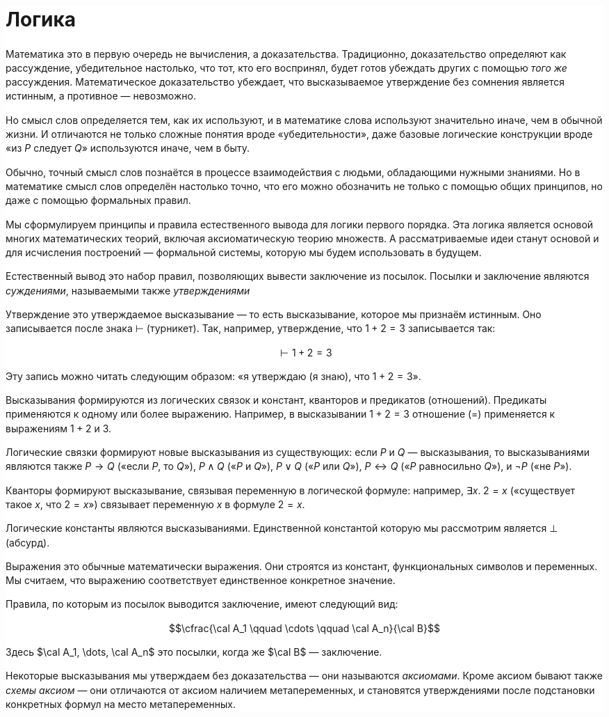 # Логика

Математика это в первую очередь не вычисления, а доказательства. Традиционно, доказательство определяют как рассуждение, убедительное настолько, что тот, кто его воспринял, будет готов убеждать других с помощью *того же* рассуждения. Математическое доказательство убеждает, что высказываемое утверждение без сомнения является истинным, а противное — невозможно.

Но смысл слов определяется тем, как их используют, и в математике слова используют значительно иначе, чем в обычной жизни. И отличаются не только сложные понятия вроде «убедительности», даже базовые логические конструкции вроде «из $P$ следует $Q$» используются иначе, чем в быту.

Обычно, точный смысл слов познаётся в процессе взаимодействия с людьми, обладающими нужными знаниями. Но в математике смысл слов определён настолько точно, что его можно обозначить не только с помощью общих принципов, но даже с помощью формальных правил.

Мы сформулируем принципы и правила естественного вывода для логики первого порядка. Эта логика является основой многих математических теорий, включая аксиоматическую теорию множеств. А рассматриваемые идеи станут основой и для исчисления построений — формальной системы, которую мы будем использовать в будущем.

Естественный вывод это набор правил, позволяющих вывести заключение из посылок. Посылки и заключение являются *суждениями*, называемыми также *утверждениями*

Утверждение это утверждаемое высказывание — то есть высказывание, которое мы признаём истинным. Оно записывается после знака $\vdash$ (турникет). Так, например, утверждение, что $1+2 = 3$ записывается так:

$$\vdash 1+2 = 3$$

Эту запись можно читать следующим образом: «я утверждаю (я знаю), что $1+2 = 3$».

Высказывания формируются из логических связок и констант, кванторов и предикатов (отношений). Предикаты применяются к одному или более выражению. Например, в высказывании $1 + 2 = 3$ отношение $(=)$ применяется к выражениям $1+2$ и $3$.

Логические связки формируют новые высказывания из существующих: если $P$ и $Q$ — высказывания, то высказываниями являются также $P → Q$ («если $P$, то $Q$»), $P ∧ Q$ («$P$ и $Q$»), $P ∨ Q$ («$P$ или $Q$»), $P ↔ Q$ («$P$ равносильно $Q$»), и $¬P$ («не $P$»).

Кванторы формируют высказывание, связывая переменную в логической формуле: например, $∃x.\; 2 = x$ («существует такое $x$, что $2 = x$») связывает переменную $x$ в формуле $2 = x$.

Логические константы являются высказываниями. Единственной константой которую мы рассмотрим является $⊥$ (абсурд).

Выражения это обычные математически выражения. Они строятся из констант, функциональных символов и переменных. Мы считаем, что выражению соответствует единственное конкретное значение.

Правила, по которым из посылок выводится заключение, имеют следующий вид:

$$\cfrac{\cal A_1 \qquad \cdots \qquad \cal A_n}{\cal B}$$

Здесь $\cal A_1, \dots, \cal A_n$ это посылки, когда же $\cal B$ — заключение.

Некоторые высказывания мы утверждаем без доказательства — они называются *аксиомами*. Кроме аксиом бывают также *схемы аксиом* — они отличаются от аксиом наличием метапеременных, и становятся утверждениями после подстановки конкретных формул на место метапеременных.
